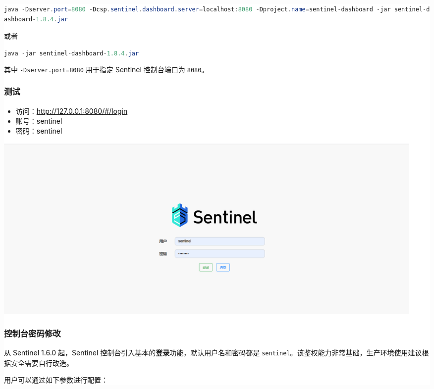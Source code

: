 ```java
java -Dserver.port=8080 -Dcsp.sentinel.dashboard.server=localhost:8080 -Dproject.name=sentinel-dashboard -jar sentinel-dashboard-1.8.4.jar
```

或者

```java
java -jar sentinel-dashboard-1.8.4.jar
```



其中 `-Dserver.port=8080` 用于指定 Sentinel 控制台端口为 `8080`。





### 测试



+ 访问：http://127.0.0.1:8080/#/login
+ 账号：sentinel
+ 密码：sentinel



<img src="./images/image-20220720175213468.png" alt="image-20220720175213468" style="zoom:80%;" />





### 控制台密码修改



从 Sentinel 1.6.0 起，Sentinel 控制台引入基本的**登录**功能，默认用户名和密码都是 `sentinel`。该鉴权能力非常基础，生产环境使用建议根据安全需要自行改造。

用户可以通过如下参数进行配置：
